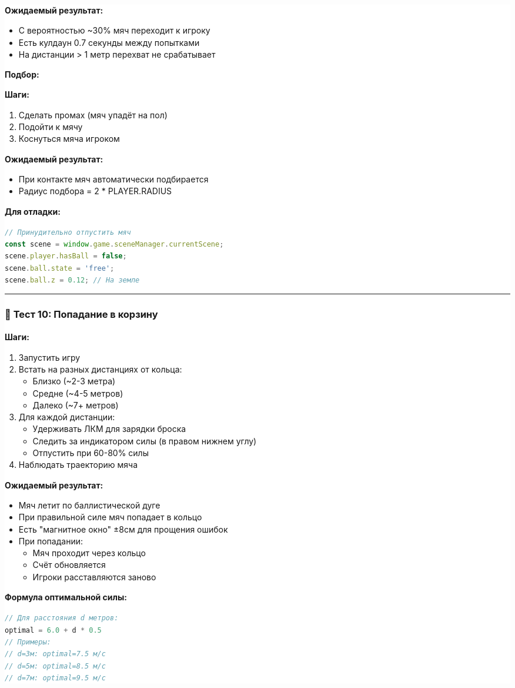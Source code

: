 **Ожидаемый результат:**
- С вероятностью ~30% мяч переходит к игроку
- Есть кулдаун 0.7 секунды между попытками
- На дистанции > 1 метр перехват не срабатывает

**Подбор:**

**Шаги:**
1. Сделать промах (мяч упадёт на пол)
2. Подойти к мячу
3. Коснуться мяча игроком

**Ожидаемый результат:**
- При контакте мяч автоматически подбирается
- Радиус подбора = 2 * PLAYER.RADIUS

**Для отладки:**
```javascript
// Принудительно отпустить мяч
const scene = window.game.sceneManager.currentScene;
scene.player.hasBall = false;
scene.ball.state = 'free';
scene.ball.z = 0.12; // На земле
```

---

### 🔵 **Тест 10: Попадание в корзину**

**Шаги:**
1. Запустить игру
2. Встать на разных дистанциях от кольца:
   - Близко (~2-3 метра)
   - Средне (~4-5 метров)
   - Далеко (~7+ метров)
3. Для каждой дистанции:
   - Удерживать ЛКМ для зарядки броска
   - Следить за индикатором силы (в правом нижнем углу)
   - Отпустить при 60-80% силы
4. Наблюдать траекторию мяча

**Ожидаемый результат:**
- Мяч летит по баллистической дуге
- При правильной силе мяч попадает в кольцо
- Есть "магнитное окно" ±8см для прощения ошибок
- При попадании:
  - Мяч проходит через кольцо
  - Счёт обновляется
  - Игроки расставляются заново

**Формула оптимальной силы:**
```javascript
// Для расстояния d метров:
optimal = 6.0 + d * 0.5
// Примеры:
// d=3м: optimal=7.5 м/с
// d=5м: optimal=8.5 м/с
// d=7м: optimal=9.5 м/с
```

